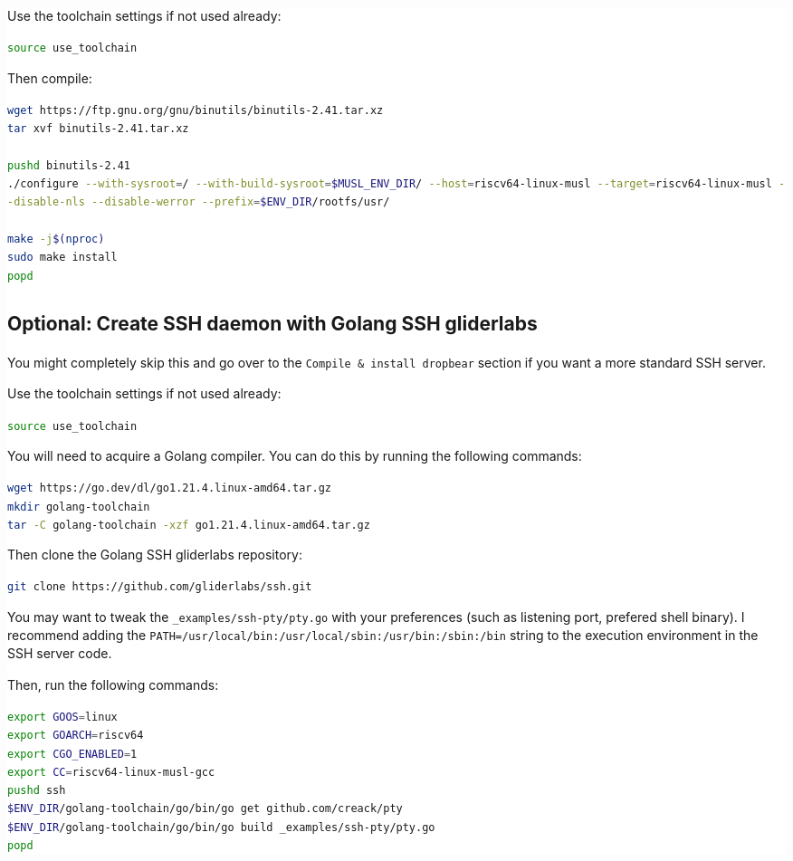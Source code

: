 Use the toolchain settings if not used already:
```sh
source use_toolchain
```

Then compile:
```sh
wget https://ftp.gnu.org/gnu/binutils/binutils-2.41.tar.xz
tar xvf binutils-2.41.tar.xz

pushd binutils-2.41
./configure --with-sysroot=/ --with-build-sysroot=$MUSL_ENV_DIR/ --host=riscv64-linux-musl --target=riscv64-linux-musl --disable-nls --disable-werror --prefix=$ENV_DIR/rootfs/usr/

make -j$(nproc)
sudo make install
popd
```

## Optional: Create SSH daemon with Golang SSH gliderlabs

You might completely skip this and go over to the `Compile & install dropbear` section
if you want a more standard SSH server.

Use the toolchain settings if not used already:
```sh
source use_toolchain
```

You will need to acquire a Golang compiler.
You can do this by running the following commands:
```sh
wget https://go.dev/dl/go1.21.4.linux-amd64.tar.gz
mkdir golang-toolchain
tar -C golang-toolchain -xzf go1.21.4.linux-amd64.tar.gz
```

Then clone the Golang SSH gliderlabs repository:

```sh
git clone https://github.com/gliderlabs/ssh.git
```

You may want to tweak the `_examples/ssh-pty/pty.go` with your preferences (such as listening port, prefered shell binary).
I recommend adding the `PATH=/usr/local/bin:/usr/local/sbin:/usr/bin:/sbin:/bin` string to the execution environment in the SSH server code.

Then, run the following commands:
```sh
export GOOS=linux
export GOARCH=riscv64
export CGO_ENABLED=1
export CC=riscv64-linux-musl-gcc
pushd ssh
$ENV_DIR/golang-toolchain/go/bin/go get github.com/creack/pty
$ENV_DIR/golang-toolchain/go/bin/go build _examples/ssh-pty/pty.go
popd
```

